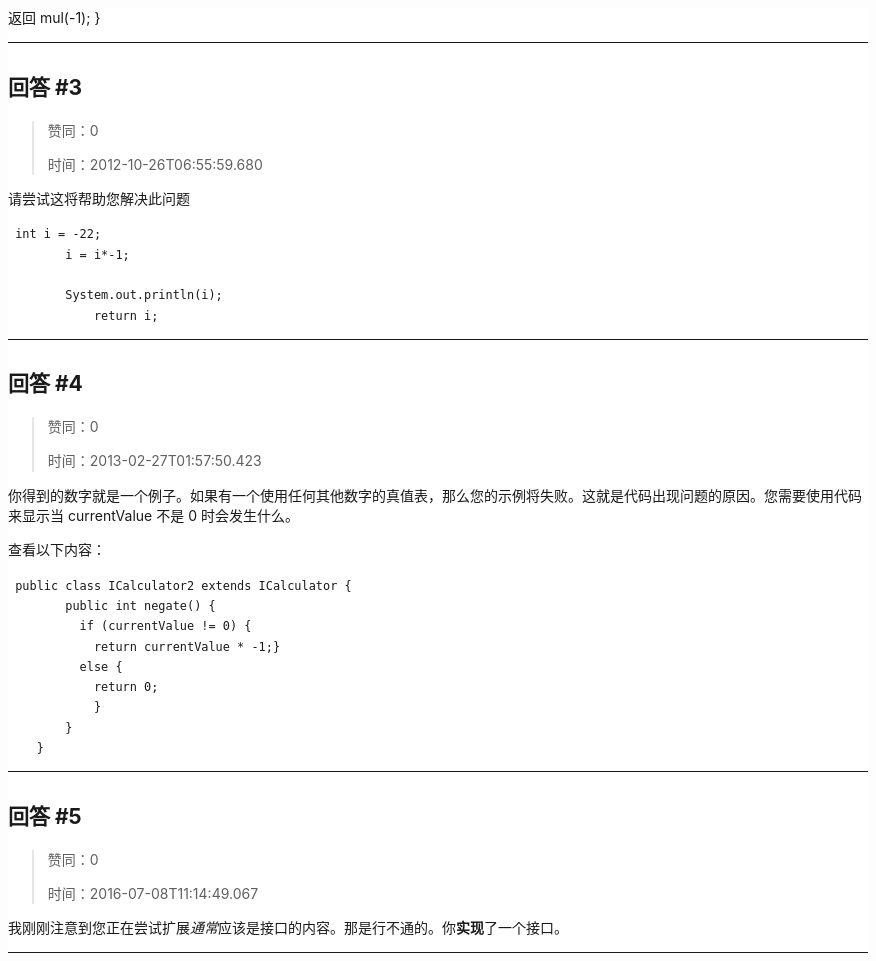 返回 mul(-1); }

* * *

## 回答 #3

> 赞同：0
> 
> 时间：2012-10-26T06:55:59.680

请尝试这将帮助您解决此问题

```
 int i = -22;
        i = i*-1;

        System.out.println(i);
            return i; 
```

* * *

## 回答 #4

> 赞同：0
> 
> 时间：2013-02-27T01:57:50.423

你得到的数字就是一个例子。如果有一个使用任何其他数字的真值表，那么您的示例将失败。这就是代码出现问题的原因。您需要使用代码来显示当 currentValue 不是 0 时会发生什么。

查看以下内容：

```
 public class ICalculator2 extends ICalculator {
        public int negate() {
          if (currentValue != 0) {
            return currentValue * -1;}
          else {
            return 0; 
            }
        }
    } 
```

* * *

## 回答 #5

> 赞同：0
> 
> 时间：2016-07-08T11:14:49.067

我刚刚注意到您正在尝试扩展*通常*应该是接口的内容。那是行不通的。你**实现**了一个接口。

* * *
